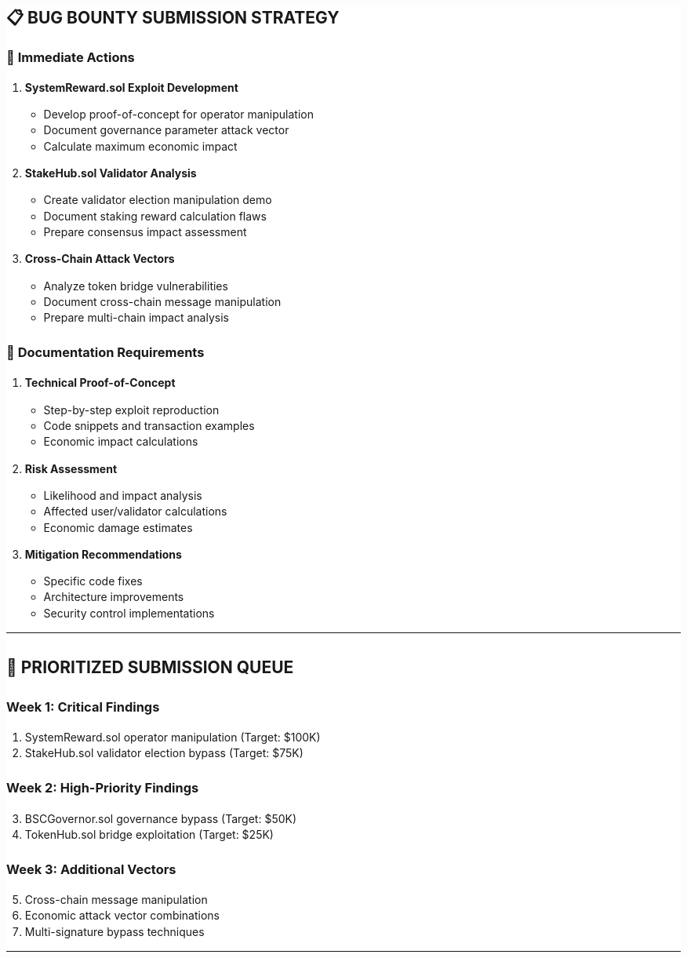 
## 📋 **BUG BOUNTY SUBMISSION STRATEGY**

### 🚀 **Immediate Actions**

1. **SystemReward.sol Exploit Development**
   - Develop proof-of-concept for operator manipulation
   - Document governance parameter attack vector
   - Calculate maximum economic impact

2. **StakeHub.sol Validator Analysis**
   - Create validator election manipulation demo
   - Document staking reward calculation flaws
   - Prepare consensus impact assessment

3. **Cross-Chain Attack Vectors**
   - Analyze token bridge vulnerabilities
   - Document cross-chain message manipulation
   - Prepare multi-chain impact analysis

### 📝 **Documentation Requirements**

1. **Technical Proof-of-Concept**
   - Step-by-step exploit reproduction
   - Code snippets and transaction examples
   - Economic impact calculations

2. **Risk Assessment**
   - Likelihood and impact analysis
   - Affected user/validator calculations
   - Economic damage estimates

3. **Mitigation Recommendations**
   - Specific code fixes
   - Architecture improvements
   - Security control implementations

---

## 🎯 **PRIORITIZED SUBMISSION QUEUE**

### **Week 1: Critical Findings**
1. SystemReward.sol operator manipulation (Target: $100K)
2. StakeHub.sol validator election bypass (Target: $75K)

### **Week 2: High-Priority Findings**
3. BSCGovernor.sol governance bypass (Target: $50K)
4. TokenHub.sol bridge exploitation (Target: $25K)

### **Week 3: Additional Vectors**
5. Cross-chain message manipulation
6. Economic attack vector combinations
7. Multi-signature bypass techniques

---